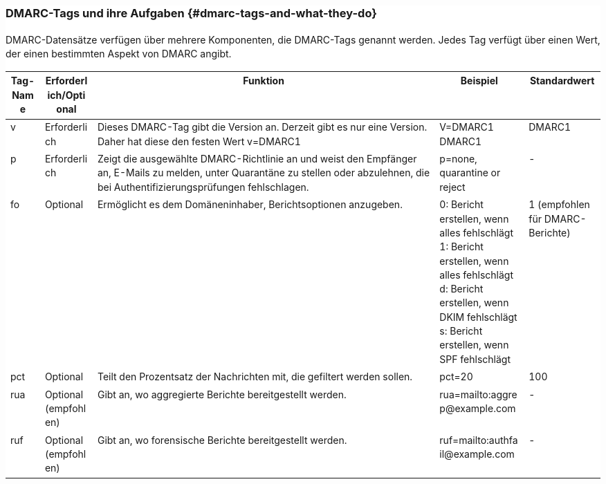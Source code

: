 ### DMARC-Tags und ihre Aufgaben {#dmarc-tags-and-what-they-do}

DMARC-Datensätze verfügen über mehrere Komponenten, die DMARC-Tags genannt werden. Jedes Tag verfügt über einen Wert, der einen bestimmten Aspekt von DMARC angibt.

<table>
<thead>
  <tr>
    <th>Tag-Name </th>
    <th>Erforderlich/Optional </th>
    <th>Funktion </th>
    <th>Beispiel </th>
    <th>Standardwert </th>
  </tr>
</thead>
<tbody>
  <tr>
    <td>v</td>
    <td>Erforderlich</td>
    <td>Dieses DMARC-Tag gibt die Version an. Derzeit gibt es nur eine Version. Daher hat diese den festen Wert v=DMARC1</td>
    <td>V=DMARC1 DMARC1</td>
    <td>DMARC1</td>
  </tr>
  <tr>
    <td>p</td>
    <td>Erforderlich</td>
    <td>Zeigt die ausgewählte DMARC-Richtlinie an und weist den Empfänger an, E-Mails zu melden, unter Quarantäne zu stellen oder abzulehnen, die bei Authentifizierungsprüfungen fehlschlagen.</td>
    <td>p=none, quarantine or reject</td>
    <td>-</td>
  </tr>
  <tr>
    <td>fo</td>
    <td>Optional</td>
    <td>Ermöglicht es dem Domäneninhaber, Berichtsoptionen anzugeben.</td>
    <td>0: Bericht erstellen, wenn alles fehlschlägt 
    <br>1: Bericht erstellen, wenn alles fehlschlägt 
    <br>d: Bericht erstellen, wenn DKIM fehlschlägt 
    <br>s: Bericht erstellen, wenn SPF fehlschlägt</td>
    <td>1 (empfohlen für DMARC-Berichte)</td>
  </tr>
  <tr>
    <td>pct</td>
    <td>Optional</td>
    <td>Teilt den Prozentsatz der Nachrichten mit, die gefiltert werden sollen.</td>
    <td>pct=20</td>
    <td>100</td>
  </tr>
  <tr>
    <td>rua</td>
    <td>Optional (empfohlen)</td>
    <td>Gibt an, wo aggregierte Berichte bereitgestellt werden.</td>
    <td>rua=mailto:aggrep@example.com</td>
    <td>-</td>
  </tr>
  <tr>
    <td>ruf</td>
    <td>Optional (empfohlen)</td>
    <td>Gibt an, wo forensische Berichte bereitgestellt werden.</td>
    <td>ruf=mailto:authfail@example.com</td>
    <td>-</td>
  </tr>
